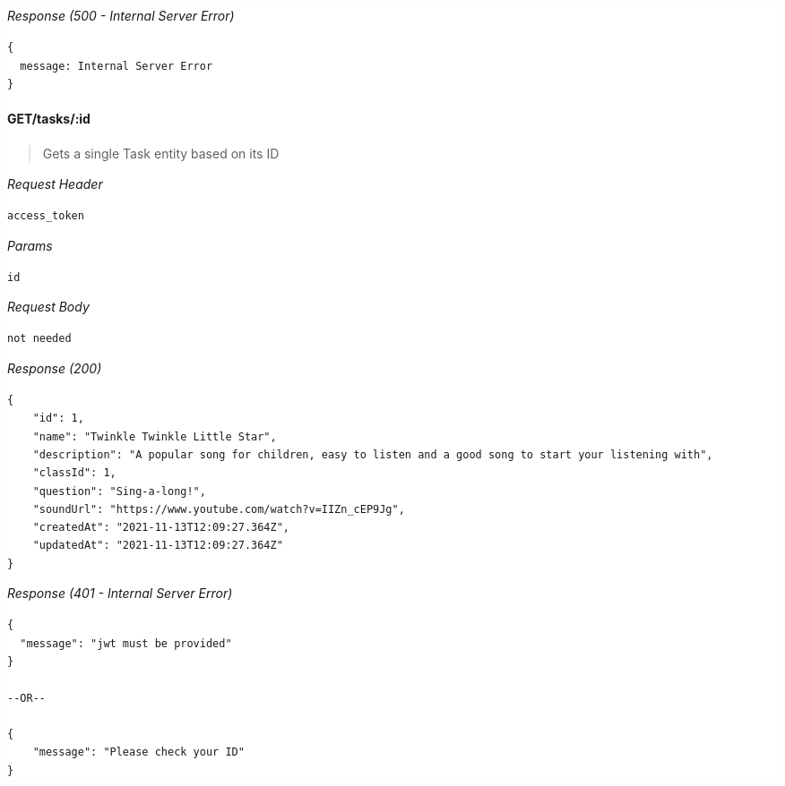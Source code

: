 _Response (500 - Internal Server Error)_

```
{
  message: Internal Server Error
}
```

#### GET/tasks/:id

> Gets a single Task entity based on its ID

_Request Header_

```
access_token
```

_Params_

```
id
```

_Request Body_

```
not needed
```

_Response (200)_

```
{
    "id": 1,
    "name": "Twinkle Twinkle Little Star",
    "description": "A popular song for children, easy to listen and a good song to start your listening with",
    "classId": 1,
    "question": "Sing-a-long!",
    "soundUrl": "https://www.youtube.com/watch?v=IIZn_cEP9Jg",
    "createdAt": "2021-11-13T12:09:27.364Z",
    "updatedAt": "2021-11-13T12:09:27.364Z"
}
```

_Response (401 - Internal Server Error)_

```
{
  "message": "jwt must be provided"
}

--OR--

{
    "message": "Please check your ID"
}

```

